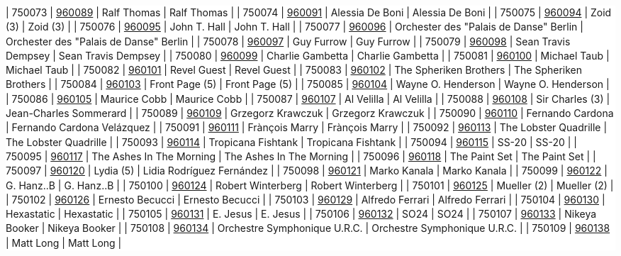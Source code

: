 | 750073 | [960089](https://www.discogs.com/artist/960089) | Ralf Thomas | Ralf Thomas |
| 750074 | [960091](https://www.discogs.com/artist/960091) | Alessia De Boni | Alessia De Boni |
| 750075 | [960094](https://www.discogs.com/artist/960094) | Zoid (3) | Zoid (3) |
| 750076 | [960095](https://www.discogs.com/artist/960095) | John T. Hall | John T. Hall |
| 750077 | [960096](https://www.discogs.com/artist/960096) | Orchester des "Palais de Danse" Berlin | Orchester des "Palais de Danse" Berlin |
| 750078 | [960097](https://www.discogs.com/artist/960097) | Guy Furrow | Guy Furrow |
| 750079 | [960098](https://www.discogs.com/artist/960098) | Sean Travis Dempsey | Sean Travis Dempsey |
| 750080 | [960099](https://www.discogs.com/artist/960099) | Charlie Gambetta | Charlie Gambetta |
| 750081 | [960100](https://www.discogs.com/artist/960100) | Michael Taub | Michael Taub |
| 750082 | [960101](https://www.discogs.com/artist/960101) | Revel Guest | Revel Guest |
| 750083 | [960102](https://www.discogs.com/artist/960102) | The Spheriken Brothers | The Spheriken Brothers |
| 750084 | [960103](https://www.discogs.com/artist/960103) | Front Page (5) | Front Page (5) |
| 750085 | [960104](https://www.discogs.com/artist/960104) | Wayne O. Henderson | Wayne O. Henderson |
| 750086 | [960105](https://www.discogs.com/artist/960105) | Maurice Cobb | Maurice Cobb |
| 750087 | [960107](https://www.discogs.com/artist/960107) | Al Velilla | Al Velilla |
| 750088 | [960108](https://www.discogs.com/artist/960108) | Sir Charles (3) | Jean-Charles Sommerard |
| 750089 | [960109](https://www.discogs.com/artist/960109) | Grzegorz Krawczuk | Grzegorz Krawczuk |
| 750090 | [960110](https://www.discogs.com/artist/960110) | Fernando Cardona | Fernando Cardona Velázquez |
| 750091 | [960111](https://www.discogs.com/artist/960111) | Frànçois Marry | Frànçois Marry |
| 750092 | [960113](https://www.discogs.com/artist/960113) | The Lobster Quadrille | The Lobster Quadrille |
| 750093 | [960114](https://www.discogs.com/artist/960114) | Tropicana Fishtank | Tropicana Fishtank |
| 750094 | [960115](https://www.discogs.com/artist/960115) | SS-20 | SS-20 |
| 750095 | [960117](https://www.discogs.com/artist/960117) | The Ashes In The Morning | The Ashes In The Morning |
| 750096 | [960118](https://www.discogs.com/artist/960118) | The Paint Set | The Paint Set |
| 750097 | [960120](https://www.discogs.com/artist/960120) | Lydia (5) | Lidia Rodríguez Fernández |
| 750098 | [960121](https://www.discogs.com/artist/960121) | Marko Kanala | Marko Kanala |
| 750099 | [960122](https://www.discogs.com/artist/960122) | G. Hanz..B | G. Hanz..B |
| 750100 | [960124](https://www.discogs.com/artist/960124) | Robert Winterberg | Robert Winterberg |
| 750101 | [960125](https://www.discogs.com/artist/960125) | Mueller (2) | Mueller (2) |
| 750102 | [960126](https://www.discogs.com/artist/960126) | Ernesto Becucci | Ernesto Becucci |
| 750103 | [960129](https://www.discogs.com/artist/960129) | Alfredo Ferrari | Alfredo Ferrari |
| 750104 | [960130](https://www.discogs.com/artist/960130) | Hexastatic | Hexastatic |
| 750105 | [960131](https://www.discogs.com/artist/960131) | E. Jesus | E. Jesus |
| 750106 | [960132](https://www.discogs.com/artist/960132) | SO24 | SO24 |
| 750107 | [960133](https://www.discogs.com/artist/960133) | Nikeya Booker | Nikeya Booker |
| 750108 | [960134](https://www.discogs.com/artist/960134) | Orchestre Symphonique U.R.C. | Orchestre Symphonique U.R.C. |
| 750109 | [960138](https://www.discogs.com/artist/960138) | Matt Long | Matt Long |